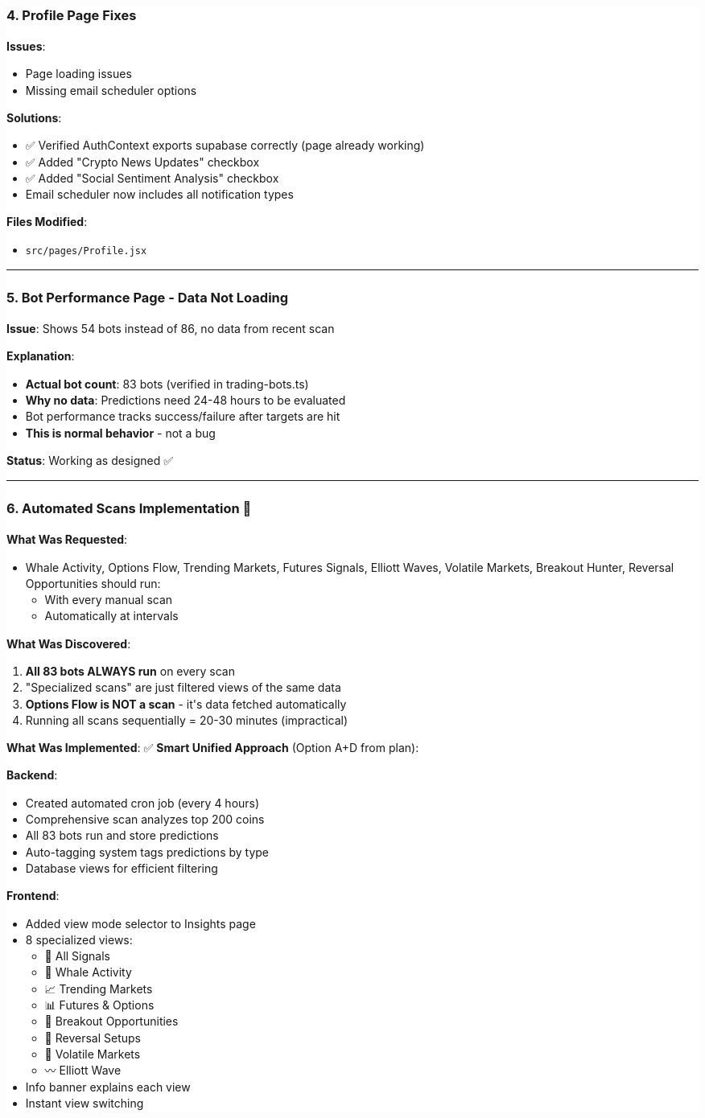 
### 4. Profile Page Fixes
**Issues**:
- Page loading issues
- Missing email scheduler options

**Solutions**:
- ✅ Verified AuthContext exports supabase correctly (page already working)
- ✅ Added "Crypto News Updates" checkbox
- ✅ Added "Social Sentiment Analysis" checkbox
- Email scheduler now includes all notification types

**Files Modified**:
- `src/pages/Profile.jsx`

---

### 5. Bot Performance Page - Data Not Loading
**Issue**: Shows 54 bots instead of 86, no data from recent scan

**Explanation**:
- **Actual bot count**: 83 bots (verified in trading-bots.ts)
- **Why no data**: Predictions need 24-48 hours to be evaluated
- Bot performance tracks success/failure after targets are hit
- **This is normal behavior** - not a bug

**Status**: Working as designed ✅

---

### 6. Automated Scans Implementation 🚀

**What Was Requested**:
- Whale Activity, Options Flow, Trending Markets, Futures Signals, Elliott Waves, Volatile Markets, Breakout Hunter, Reversal Opportunities should run:
  - With every manual scan
  - Automatically at intervals

**What Was Discovered**:
1. **All 83 bots ALWAYS run** on every scan
2. "Specialized scans" are just filtered views of the same data
3. **Options Flow is NOT a scan** - it's data fetched automatically
4. Running all scans sequentially = 20-30 minutes (impractical)

**What Was Implemented**:
✅ **Smart Unified Approach** (Option A+D from plan):

**Backend**:
- Created automated cron job (every 4 hours)
- Comprehensive scan analyzes top 200 coins
- All 83 bots run and store predictions
- Auto-tagging system tags predictions by type
- Database views for efficient filtering

**Frontend**:
- Added view mode selector to Insights page
- 8 specialized views:
  - 🎯 All Signals
  - 🐋 Whale Activity
  - 📈 Trending Markets
  - 📊 Futures & Options
  - 🚀 Breakout Opportunities
  - 🔄 Reversal Setups
  - 🌊 Volatile Markets
  - 〰️ Elliott Wave
- Info banner explains each view
- Instant view switching
